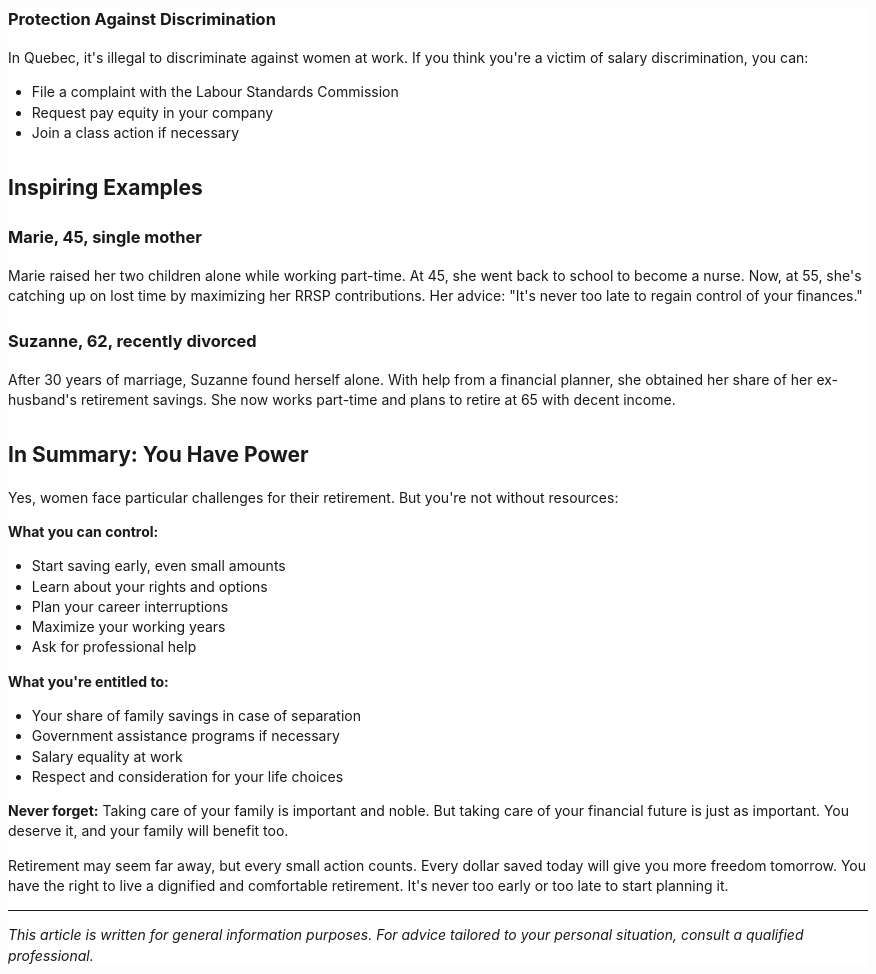 ### Protection Against Discrimination

In Quebec, it's illegal to discriminate against women at work. If you think you're a victim of salary discrimination, you can:
- File a complaint with the Labour Standards Commission
- Request pay equity in your company
- Join a class action if necessary

## Inspiring Examples

### Marie, 45, single mother

Marie raised her two children alone while working part-time. At 45, she went back to school to become a nurse. Now, at 55, she's catching up on lost time by maximizing her RRSP contributions. Her advice: "It's never too late to regain control of your finances."

### Suzanne, 62, recently divorced

After 30 years of marriage, Suzanne found herself alone. With help from a financial planner, she obtained her share of her ex-husband's retirement savings. She now works part-time and plans to retire at 65 with decent income.

## In Summary: You Have Power

Yes, women face particular challenges for their retirement. But you're not without resources:

**What you can control:**
- Start saving early, even small amounts
- Learn about your rights and options
- Plan your career interruptions
- Maximize your working years
- Ask for professional help

**What you're entitled to:**
- Your share of family savings in case of separation
- Government assistance programs if necessary
- Salary equality at work
- Respect and consideration for your life choices

**Never forget:** Taking care of your family is important and noble. But taking care of your financial future is just as important. You deserve it, and your family will benefit too.

Retirement may seem far away, but every small action counts. Every dollar saved today will give you more freedom tomorrow. You have the right to live a dignified and comfortable retirement. It's never too early or too late to start planning it.

---

*This article is written for general information purposes. For advice tailored to your personal situation, consult a qualified professional.*
